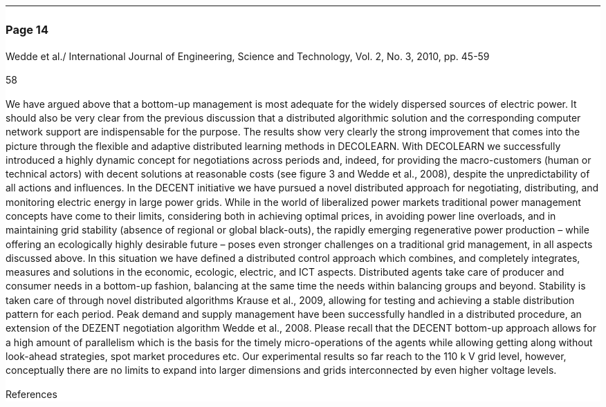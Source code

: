 
---


### Page 14

Wedde et al./ International Journal of Engineering, Science and Technology, Vol. 2, No. 3, 2010, pp. 45-59 

58
 
We have argued above that a bottom-up management is most adequate for the widely dispersed sources of electric power. It 
should also be very clear from the previous discussion that a distributed algorithmic solution and the corresponding computer 
network support are indispensable for the purpose. 
The results show very clearly the strong improvement that comes into the picture through the flexible and adaptive distributed 
learning methods in DECOLEARN. With DECOLEARN we successfully introduced a highly dynamic concept for negotiations 
across periods and, indeed, for providing the macro-customers (human or technical actors) with decent solutions at reasonable 
costs (see figure 3 and Wedde et al., 2008), despite the unpredictability of all actions and influences. 
In the DECENT initiative we have pursued a novel distributed approach for negotiating, distributing, and monitoring electric 
energy in large power grids. While in the world of liberalized power markets traditional power management concepts have come to 
their limits, considering both in achieving optimal prices, in avoiding power line overloads, and in maintaining grid stability 
(absence of regional or global black-outs), the rapidly emerging regenerative power production – while offering an ecologically 
highly desirable future – poses even stronger challenges on a traditional grid management, in all aspects discussed above. In this 
situation we have defined a distributed control approach which combines, and completely integrates, measures and solutions in the 
economic, ecologic, electric, and ICT aspects. Distributed agents take care of producer and consumer needs in a bottom-up 
fashion, balancing at the same time the needs within balancing groups and beyond. Stability is taken care of through novel 
distributed algorithms Krause et al., 2009, allowing for testing and achieving a stable distribution pattern for each period. Peak 
demand and supply management have been successfully handled in a distributed procedure, an extension of the DEZENT 
negotiation algorithm Wedde et al., 2008. Please recall that the DECENT bottom-up approach allows for a high amount of 
parallelism which is the basis for the timely micro-operations of the agents while allowing getting along without look-ahead 
strategies, spot market procedures etc. 
Our experimental results so far reach to the 110 k V grid level, however, conceptually there are no limits to expand into larger 
dimensions and grids interconnected by even higher voltage levels. 
 
References 
 